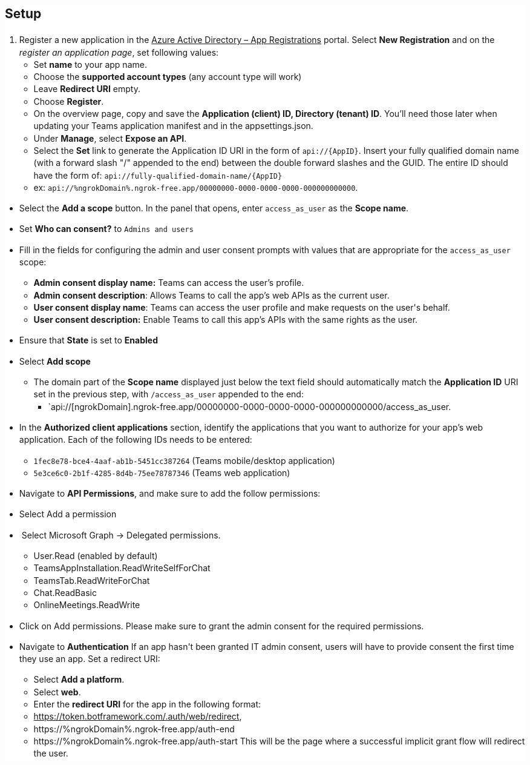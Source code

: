 ## Setup
1. Register a new application in the [Azure Active Directory – App Registrations](https://go.microsoft.com/fwlink/?linkid=2083908) portal.
   Select **New Registration** and on the *register an application page*, set following values:
    * Set **name** to your app name.
    * Choose the **supported account types** (any account type will work)
    * Leave **Redirect URI** empty.
    * Choose **Register**.
   - On the overview page, copy and save the **Application (client) ID, Directory (tenant) ID**. You’ll need those later when updating your Teams application manifest and in the appsettings.json.
   - Under **Manage**, select **Expose an API**. 
   - Select the **Set** link to generate the Application ID URI in the form of `api://{AppID}`. Insert your fully qualified domain name (with a forward slash "/" appended to the end) between the double forward slashes and the GUID. The entire ID should have the form of: `api://fully-qualified-domain-name/{AppID}`
    * ex: `api://%ngrokDomain%.ngrok-free.app/00000000-0000-0000-0000-000000000000`.
  - Select the **Add a scope** button. In the panel that opens, enter `access_as_user` as the **Scope name**.
  - Set **Who can consent?** to `Admins and users`
  - Fill in the fields for configuring the admin and user consent prompts with values that are appropriate for the `access_as_user` scope:
      * **Admin consent display name:** Teams can access the user’s profile.
      * **Admin consent description**: Allows Teams to call the app’s web APIs as the current user.
      * **User consent display name**: Teams can access the user profile and make requests on the user's behalf.
      * **User consent description:** Enable Teams to call this app’s APIs with the same rights as the user.
  - Ensure that **State** is set to **Enabled**
  - Select **Add scope**
    * The domain part of the **Scope name** displayed just below the text field should automatically match the **Application ID** URI set in the previous step, with `/access_as_user` appended to the end:
        * `api://[ngrokDomain].ngrok-free.app/00000000-0000-0000-0000-000000000000/access_as_user.

  - In the **Authorized client applications** section, identify the applications that you want to authorize for your app’s web application. Each of the following IDs needs to be entered:
    * `1fec8e78-bce4-4aaf-ab1b-5451cc387264` (Teams mobile/desktop application)
    * `5e3ce6c0-2b1f-4285-8d4b-75ee78787346` (Teams web application)

  - Navigate to **API Permissions**, and make sure to add the follow permissions:
  -   Select Add a permission
  -   Select Microsoft Graph -\> Delegated permissions.
        * User.Read (enabled by default)
        * TeamsAppInstallation.ReadWriteSelfForChat
        * TeamsTab.ReadWriteForChat
        * Chat.ReadBasic
        * OnlineMeetings.ReadWrite
  -   Click on Add permissions. Please make sure to grant the admin consent for the required permissions.
  - Navigate to **Authentication**
      If an app hasn't been granted IT admin consent, users will have to provide consent the first time they use an app.
      Set a redirect URI:
      * Select **Add a platform**.
      * Select **web**.
      * Enter the **redirect URI** for the app in the following format: 
      - https://token.botframework.com/.auth/web/redirect, 
      - https://%ngrokDomain%.ngrok-free.app/auth-end
      - https://%ngrokDomain%.ngrok-free.app/auth-start This will be the page where a successful implicit grant flow will redirect the user.
    